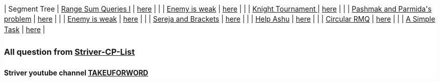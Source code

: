 |   Segment Tree     | [Range Sum Queries I](https://cses.fi/problemset/task/1646)        |   [here]()    |
|        | [Enemy is weak](https://codeforces.com/problemset/problem/61/E)        |   [here]()     |
|        | [ Knight Tournament  ](https://codeforces.com/contest/356/problem/A)        |  [here]()     |
|        | [Pashmak and Parmida's problem](https://codeforces.com/contest/459/problem/D)        |   [here]()    |
|        | [Enemy is weak](https://codeforces.com/contest/61/problem/E)        |  [here]()    |
|        | [Sereja and Brackets](https://codeforces.com/contest/380/problem/C)        |   [here]()    |
|        | [Help Ashu](https://www.hackerearth.com/practice/data-structures/advanced-data-structures/fenwick-binary-indexed-trees/practice-problems/algorithm/help-ashu-1/)        |   [here]()     |
|        | [Circular RMQ](https://codeforces.com/contest/52/problem/C)        |   [here]()    |
|        | [A Simple Task](https://codeforces.com/contest/558/problem/E)        |   [here]()     |

### All question from [Striver-CP-List](https://docs.google.com/document/d/1vShwt8yXYUOgkF53-iYAuJXWR7Yi5VSJrW2xB49o0PM/edit)
#### Striver youtube channel [TAKEUFORWORD](https://www.youtube.com/channel/UCJskGeByzRRSvmOyZOz61ig)












